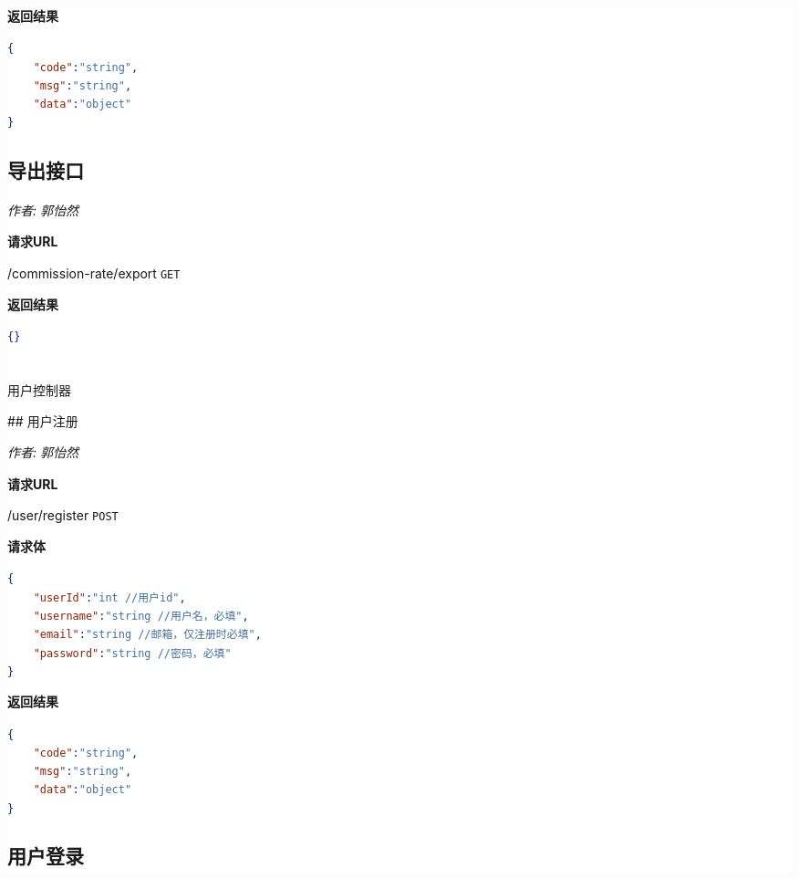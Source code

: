 **返回结果**

```json
{
	"code":"string",
	"msg":"string",
	"data":"object"
}
```
## 导出接口

*作者: 郭怡然*

**请求URL**

/commission-rate/export `GET` 


**返回结果**

```json
{}
```
# <p>
 用户控制器
</p>
## 用户注册

*作者: 郭怡然*

**请求URL**

/user/register `POST` 

**请求体**

```json
{
	"userId":"int //用户id",
	"username":"string //用户名，必填",
	"email":"string //邮箱，仅注册时必填",
	"password":"string //密码，必填"
}
```

**返回结果**

```json
{
	"code":"string",
	"msg":"string",
	"data":"object"
}
```
## 用户登录
